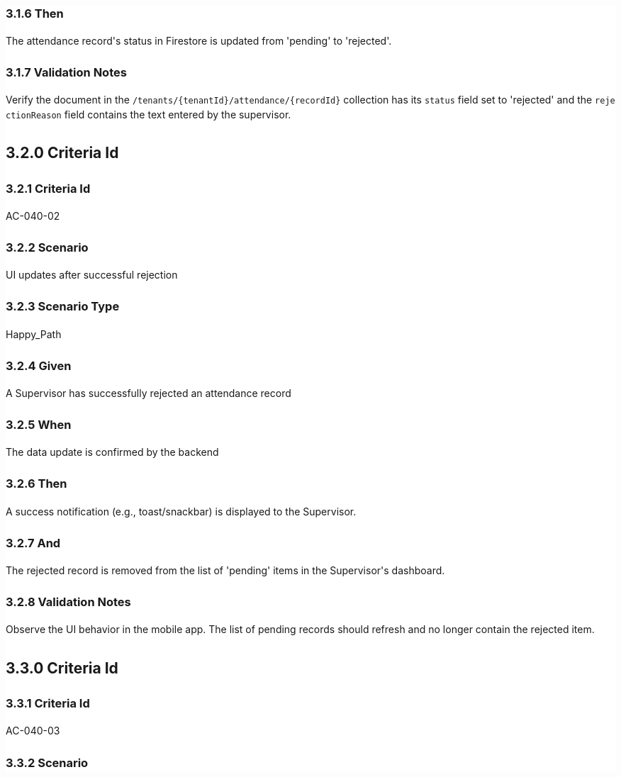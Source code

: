 ### 3.1.6 Then

The attendance record's status in Firestore is updated from 'pending' to 'rejected'.

### 3.1.7 Validation Notes

Verify the document in the `/tenants/{tenantId}/attendance/{recordId}` collection has its `status` field set to 'rejected' and the `rejectionReason` field contains the text entered by the supervisor.

## 3.2.0 Criteria Id

### 3.2.1 Criteria Id

AC-040-02

### 3.2.2 Scenario

UI updates after successful rejection

### 3.2.3 Scenario Type

Happy_Path

### 3.2.4 Given

A Supervisor has successfully rejected an attendance record

### 3.2.5 When

The data update is confirmed by the backend

### 3.2.6 Then

A success notification (e.g., toast/snackbar) is displayed to the Supervisor.

### 3.2.7 And

The rejected record is removed from the list of 'pending' items in the Supervisor's dashboard.

### 3.2.8 Validation Notes

Observe the UI behavior in the mobile app. The list of pending records should refresh and no longer contain the rejected item.

## 3.3.0 Criteria Id

### 3.3.1 Criteria Id

AC-040-03

### 3.3.2 Scenario
